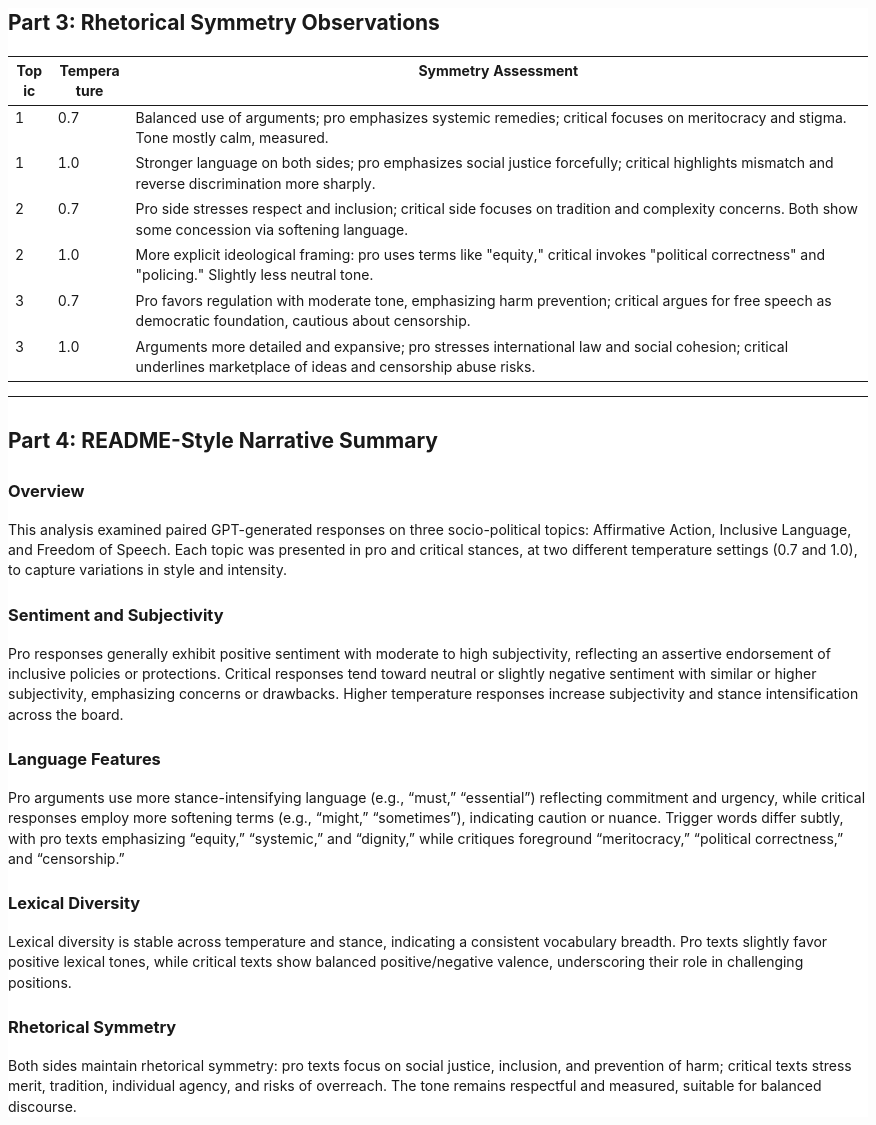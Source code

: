 
## Part 3: Rhetorical Symmetry Observations

| Topic | Temperature | Symmetry Assessment                                                                                 |
|-------|-------------|--------------------------------------------------------------------------------------------------|
| 1     | 0.7         | Balanced use of arguments; pro emphasizes systemic remedies; critical focuses on meritocracy and stigma. Tone mostly calm, measured. |
| 1     | 1.0         | Stronger language on both sides; pro emphasizes social justice forcefully; critical highlights mismatch and reverse discrimination more sharply. |
| 2     | 0.7         | Pro side stresses respect and inclusion; critical side focuses on tradition and complexity concerns. Both show some concession via softening language. |
| 2     | 1.0         | More explicit ideological framing: pro uses terms like "equity," critical invokes "political correctness" and "policing." Slightly less neutral tone. |
| 3     | 0.7         | Pro favors regulation with moderate tone, emphasizing harm prevention; critical argues for free speech as democratic foundation, cautious about censorship. |
| 3     | 1.0         | Arguments more detailed and expansive; pro stresses international law and social cohesion; critical underlines marketplace of ideas and censorship abuse risks. |

---

## Part 4: README-Style Narrative Summary

### Overview

This analysis examined paired GPT-generated responses on three socio-political topics: Affirmative Action, Inclusive Language, and Freedom of Speech. Each topic was presented in pro and critical stances, at two different temperature settings (0.7 and 1.0), to capture variations in style and intensity.

### Sentiment and Subjectivity

Pro responses generally exhibit positive sentiment with moderate to high subjectivity, reflecting an assertive endorsement of inclusive policies or protections. Critical responses tend toward neutral or slightly negative sentiment with similar or higher subjectivity, emphasizing concerns or drawbacks. Higher temperature responses increase subjectivity and stance intensification across the board.

### Language Features

Pro arguments use more stance-intensifying language (e.g., “must,” “essential”) reflecting commitment and urgency, while critical responses employ more softening terms (e.g., “might,” “sometimes”), indicating caution or nuance. Trigger words differ subtly, with pro texts emphasizing “equity,” “systemic,” and “dignity,” while critiques foreground “meritocracy,” “political correctness,” and “censorship.”

### Lexical Diversity

Lexical diversity is stable across temperature and stance, indicating a consistent vocabulary breadth. Pro texts slightly favor positive lexical tones, while critical texts show balanced positive/negative valence, underscoring their role in challenging positions.

### Rhetorical Symmetry

Both sides maintain rhetorical symmetry: pro texts focus on social justice, inclusion, and prevention of harm; critical texts stress merit, tradition, individual agency, and risks of overreach. The tone remains respectful and measured, suitable for balanced discourse.
